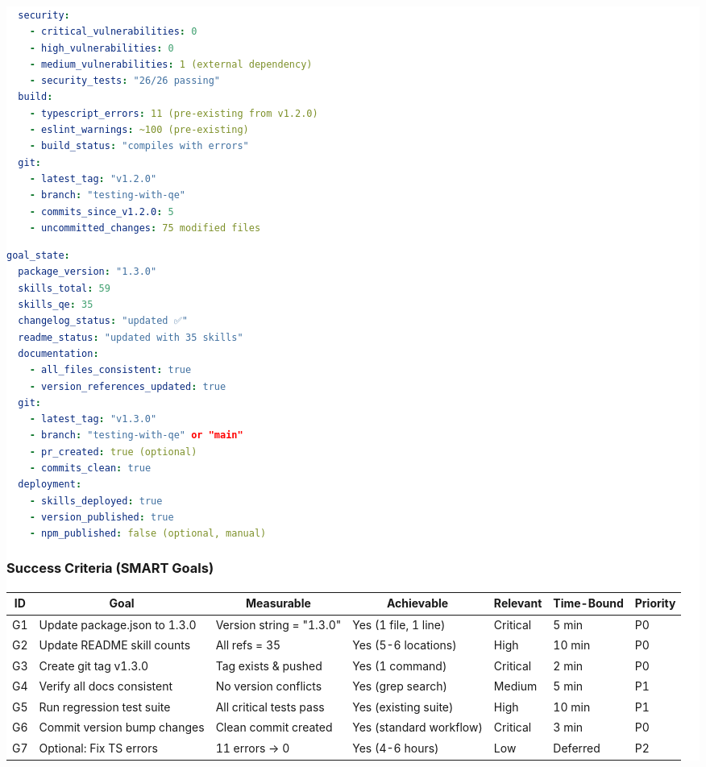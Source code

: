 ```yaml
  security:
    - critical_vulnerabilities: 0
    - high_vulnerabilities: 0
    - medium_vulnerabilities: 1 (external dependency)
    - security_tests: "26/26 passing"
  build:
    - typescript_errors: 11 (pre-existing from v1.2.0)
    - eslint_warnings: ~100 (pre-existing)
    - build_status: "compiles with errors"
  git:
    - latest_tag: "v1.2.0"
    - branch: "testing-with-qe"
    - commits_since_v1.2.0: 5
    - uncommitted_changes: 75 modified files
```

```yaml
goal_state:
  package_version: "1.3.0"
  skills_total: 59
  skills_qe: 35
  changelog_status: "updated ✅"
  readme_status: "updated with 35 skills"
  documentation:
    - all_files_consistent: true
    - version_references_updated: true
  git:
    - latest_tag: "v1.3.0"
    - branch: "testing-with-qe" or "main"
    - pr_created: true (optional)
    - commits_clean: true
  deployment:
    - skills_deployed: true
    - version_published: true
    - npm_published: false (optional, manual)
```

### Success Criteria (SMART Goals)

| ID | Goal | Measurable | Achievable | Relevant | Time-Bound | Priority |
|----|------|------------|------------|----------|------------|----------|
| G1 | Update package.json to 1.3.0 | Version string = "1.3.0" | Yes (1 file, 1 line) | Critical | 5 min | P0 |
| G2 | Update README skill counts | All refs = 35 | Yes (5-6 locations) | High | 10 min | P0 |
| G3 | Create git tag v1.3.0 | Tag exists & pushed | Yes (1 command) | Critical | 2 min | P0 |
| G4 | Verify all docs consistent | No version conflicts | Yes (grep search) | Medium | 5 min | P1 |
| G5 | Run regression test suite | All critical tests pass | Yes (existing suite) | High | 10 min | P1 |
| G6 | Commit version bump changes | Clean commit created | Yes (standard workflow) | Critical | 3 min | P0 |
| G7 | Optional: Fix TS errors | 11 errors → 0 | Yes (4-6 hours) | Low | Deferred | P2 |
